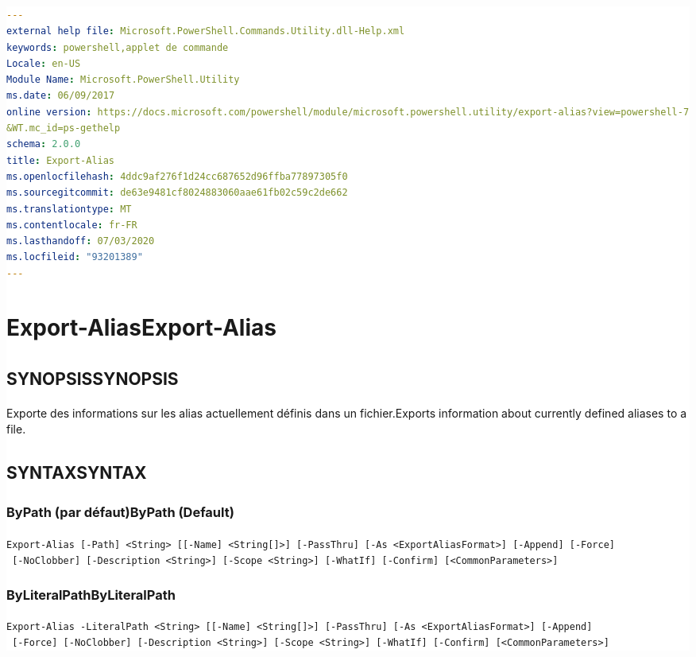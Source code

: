 ```yaml
---
external help file: Microsoft.PowerShell.Commands.Utility.dll-Help.xml
keywords: powershell,applet de commande
Locale: en-US
Module Name: Microsoft.PowerShell.Utility
ms.date: 06/09/2017
online version: https://docs.microsoft.com/powershell/module/microsoft.powershell.utility/export-alias?view=powershell-7&WT.mc_id=ps-gethelp
schema: 2.0.0
title: Export-Alias
ms.openlocfilehash: 4ddc9af276f1d24cc687652d96ffba77897305f0
ms.sourcegitcommit: de63e9481cf8024883060aae61fb02c59c2de662
ms.translationtype: MT
ms.contentlocale: fr-FR
ms.lasthandoff: 07/03/2020
ms.locfileid: "93201389"
---
```

# <span data-ttu-id="c5ba6-103">Export-Alias</span><span class="sxs-lookup"><span data-stu-id="c5ba6-103">Export-Alias</span></span>

## <span data-ttu-id="c5ba6-104">SYNOPSIS</span><span class="sxs-lookup"><span data-stu-id="c5ba6-104">SYNOPSIS</span></span>
<span data-ttu-id="c5ba6-105">Exporte des informations sur les alias actuellement définis dans un fichier.</span><span class="sxs-lookup"><span data-stu-id="c5ba6-105">Exports information about currently defined aliases to a file.</span></span>

## <span data-ttu-id="c5ba6-106">SYNTAX</span><span class="sxs-lookup"><span data-stu-id="c5ba6-106">SYNTAX</span></span>

### <span data-ttu-id="c5ba6-107">ByPath (par défaut)</span><span class="sxs-lookup"><span data-stu-id="c5ba6-107">ByPath (Default)</span></span>

```
Export-Alias [-Path] <String> [[-Name] <String[]>] [-PassThru] [-As <ExportAliasFormat>] [-Append] [-Force]
 [-NoClobber] [-Description <String>] [-Scope <String>] [-WhatIf] [-Confirm] [<CommonParameters>]
```

### <span data-ttu-id="c5ba6-108">ByLiteralPath</span><span class="sxs-lookup"><span data-stu-id="c5ba6-108">ByLiteralPath</span></span>

```
Export-Alias -LiteralPath <String> [[-Name] <String[]>] [-PassThru] [-As <ExportAliasFormat>] [-Append]
 [-Force] [-NoClobber] [-Description <String>] [-Scope <String>] [-WhatIf] [-Confirm] [<CommonParameters>]
```
